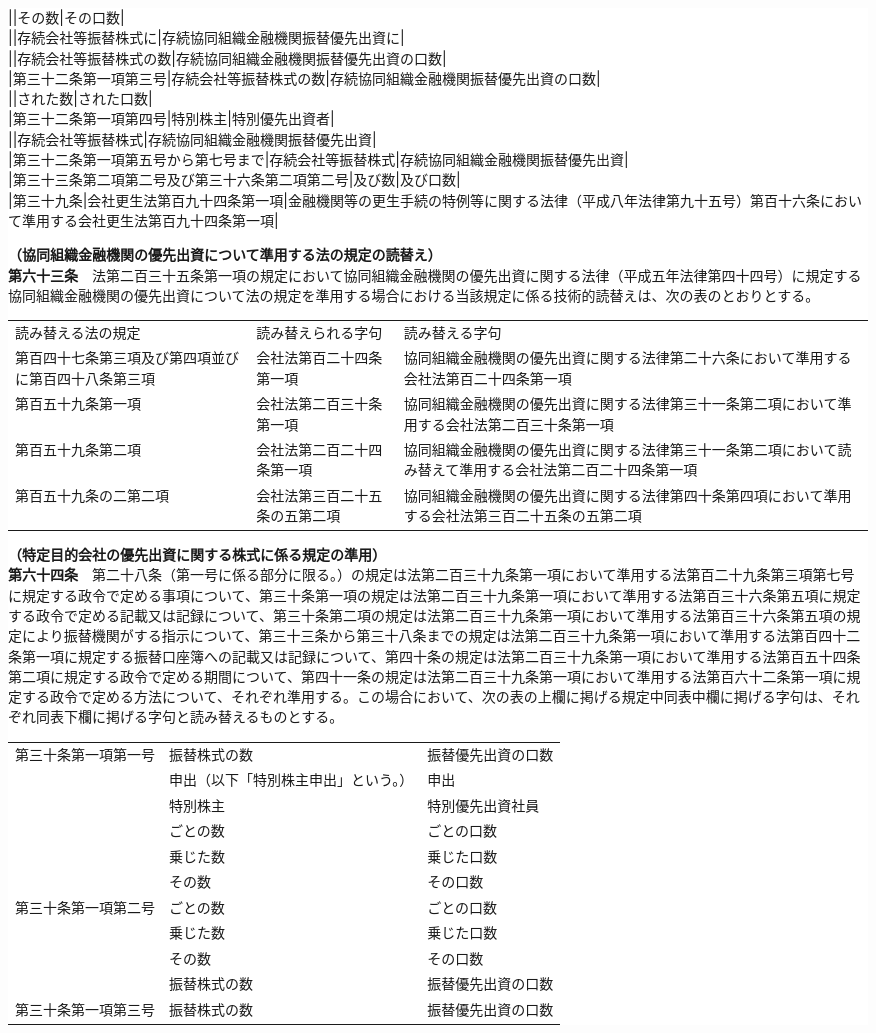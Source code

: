 ||その数|その口数|  
||存続会社等振替株式に|存続協同組織金融機関振替優先出資に|  
||存続会社等振替株式の数|存続協同組織金融機関振替優先出資の口数|  
|第三十二条第一項第三号|存続会社等振替株式の数|存続協同組織金融機関振替優先出資の口数|  
||された数|された口数|  
|第三十二条第一項第四号|特別株主|特別優先出資者|  
||存続会社等振替株式|存続協同組織金融機関振替優先出資|  
|第三十二条第一項第五号から第七号まで|存続会社等振替株式|存続協同組織金融機関振替優先出資|  
|第三十三条第二項第二号及び第三十六条第二項第二号|及び数|及び口数|  
|第三十九条|会社更生法第百九十四条第一項|金融機関等の更生手続の特例等に関する法律（平成八年法律第九十五号）第百十六条において準用する会社更生法第百九十四条第一項|  
  
  
**（協同組織金融機関の優先出資について準用する法の規定の読替え）**  
**第六十三条**　法第二百三十五条第一項の規定において協同組織金融機関の優先出資に関する法律（平成五年法律第四十四号）に規定する協同組織金融機関の優先出資について法の規定を準用する場合における当該規定に係る技術的読替えは、次の表のとおりとする。  

||||  
| --- | --- | --- |  
|読み替える法の規定|読み替えられる字句|読み替える字句|  
|第百四十七条第三項及び第四項並びに第百四十八条第三項|会社法第百二十四条第一項|協同組織金融機関の優先出資に関する法律第二十六条において準用する会社法第百二十四条第一項|  
|第百五十九条第一項|会社法第二百三十条第一項|協同組織金融機関の優先出資に関する法律第三十一条第二項において準用する会社法第二百三十条第一項|  
|第百五十九条第二項|会社法第二百二十四条第一項|協同組織金融機関の優先出資に関する法律第三十一条第二項において読み替えて準用する会社法第二百二十四条第一項|  
|第百五十九条の二第二項|会社法第三百二十五条の五第二項|協同組織金融機関の優先出資に関する法律第四十条第四項において準用する会社法第三百二十五条の五第二項|  
  
  
**（特定目的会社の優先出資に関する株式に係る規定の準用）**  
**第六十四条**　第二十八条（第一号に係る部分に限る。）の規定は法第二百三十九条第一項において準用する法第百二十九条第三項第七号に規定する政令で定める事項について、第三十条第一項の規定は法第二百三十九条第一項において準用する法第百三十六条第五項に規定する政令で定める記載又は記録について、第三十条第二項の規定は法第二百三十九条第一項において準用する法第百三十六条第五項の規定により振替機関がする指示について、第三十三条から第三十八条までの規定は法第二百三十九条第一項において準用する法第百四十二条第一項に規定する振替口座簿への記載又は記録について、第四十条の規定は法第二百三十九条第一項において準用する法第百五十四条第二項に規定する政令で定める期間について、第四十一条の規定は法第二百三十九条第一項において準用する法第百六十二条第一項に規定する政令で定める方法について、それぞれ準用する。この場合において、次の表の上欄に掲げる規定中同表中欄に掲げる字句は、それぞれ同表下欄に掲げる字句と読み替えるものとする。  

||||  
| --- | --- | --- |  
|第三十条第一項第一号|振替株式の数|振替優先出資の口数|  
||申出（以下「特別株主申出」という。）|申出|  
||特別株主|特別優先出資社員|  
||ごとの数|ごとの口数|  
||乗じた数|乗じた口数|  
||その数|その口数|  
|第三十条第一項第二号|ごとの数|ごとの口数|  
||乗じた数|乗じた口数|  
||その数|その口数|  
||振替株式の数|振替優先出資の口数|  
|第三十条第一項第三号|振替株式の数|振替優先出資の口数|  

